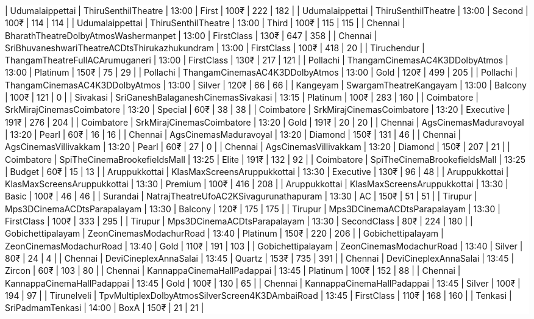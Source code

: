 | Udumalaippettai   | ThiruSenthilTheatre                                  | 13:00 | First               |  100₹ |      222 |    182 |
| Udumalaippettai   | ThiruSenthilTheatre                                  | 13:00 | Second              |  100₹ |      114 |    114 |
| Udumalaippettai   | ThiruSenthilTheatre                                  | 13:00 | Third               |  100₹ |      115 |    115 |
| Chennai           | BharathTheatreDolbyAtmosWashermanpet                 | 13:00 | FirstClass          |  130₹ |      647 |    358 |
| Chennai           | SriBhuvaneshwariTheatreACDtsThirukazhukundram        | 13:00 | FirstClass          |  100₹ |      418 |     20 |
| Tiruchendur       | ThangamTheatreFullACArumuganeri                      | 13:00 | FirstClass          |  130₹ |      217 |    121 |
| Pollachi          | ThangamCinemasAC4K3DDolbyAtmos                       | 13:00 | Platinum            |  150₹ |       75 |     29 |
| Pollachi          | ThangamCinemasAC4K3DDolbyAtmos                       | 13:00 | Gold                |  120₹ |      499 |    205 |
| Pollachi          | ThangamCinemasAC4K3DDolbyAtmos                       | 13:00 | Silver              |  120₹ |       66 |     66 |
| Kangeyam          | SwargamTheatreKangayam                               | 13:00 | Balcony             |  100₹ |      121 |      0 |
| Sivakasi          | SriGaneshBalaganeshCinemasSivakasi                   | 13:15 | Platinum            |  100₹ |      283 |    160 |
| Coimbatore        | SrkMirajCinemasCoimbatore                            | 13:20 | Special             |   60₹ |       38 |     38 |
| Coimbatore        | SrkMirajCinemasCoimbatore                            | 13:20 | Executive           |  191₹ |      276 |    204 |
| Coimbatore        | SrkMirajCinemasCoimbatore                            | 13:20 | Gold                |  191₹ |       20 |     20 |
| Chennai           | AgsCinemasMaduravoyal                                | 13:20 | Pearl               |   60₹ |       16 |     16 |
| Chennai           | AgsCinemasMaduravoyal                                | 13:20 | Diamond             |  150₹ |      131 |     46 |
| Chennai           | AgsCinemasVillivakkam                                | 13:20 | Pearl               |   60₹ |       27 |      0 |
| Chennai           | AgsCinemasVillivakkam                                | 13:20 | Diamond             |  150₹ |      207 |     21 |
| Coimbatore        | SpiTheCinemaBrookefieldsMall                         | 13:25 | Elite               |  191₹ |      132 |     92 |
| Coimbatore        | SpiTheCinemaBrookefieldsMall                         | 13:25 | Budget              |   60₹ |       15 |     13 |
| Aruppukkottai     | KlasMaxScreensAruppukkottai                          | 13:30 | Executive           |  130₹ |       96 |     48 |
| Aruppukkottai     | KlasMaxScreensAruppukkottai                          | 13:30 | Premium             |  100₹ |      416 |    208 |
| Aruppukkottai     | KlasMaxScreensAruppukkottai                          | 13:30 | Basic               |  100₹ |       46 |     46 |
| Surandai          | NatrajTheatreUfoAC2KSivagurunathapuram               | 13:30 | AC                  |  150₹ |       51 |     51 |
| Tirupur           | Mps3DCinemaACDtsParapalayam                          | 13:30 | Balcony             |  120₹ |      175 |    175 |
| Tirupur           | Mps3DCinemaACDtsParapalayam                          | 13:30 | FirstClass          |  100₹ |      333 |    295 |
| Tirupur           | Mps3DCinemaACDtsParapalayam                          | 13:30 | SecondClass         |   80₹ |      224 |    180 |
| Gobichettipalayam | ZeonCinemasModachurRoad                              | 13:40 | Platinum            |  150₹ |      220 |    206 |
| Gobichettipalayam | ZeonCinemasModachurRoad                              | 13:40 | Gold                |  110₹ |      191 |    103 |
| Gobichettipalayam | ZeonCinemasModachurRoad                              | 13:40 | Silver              |   80₹ |       24 |      4 |
| Chennai           | DeviCineplexAnnaSalai                                | 13:45 | Quartz              |  153₹ |      735 |    391 |
| Chennai           | DeviCineplexAnnaSalai                                | 13:45 | Zircon              |   60₹ |      103 |     80 |
| Chennai           | KannappaCinemaHallPadappai                           | 13:45 | Platinum            |  100₹ |      152 |     88 |
| Chennai           | KannappaCinemaHallPadappai                           | 13:45 | Gold                |  100₹ |      130 |     65 |
| Chennai           | KannappaCinemaHallPadappai                           | 13:45 | Silver              |  100₹ |      194 |     97 |
| Tirunelveli       | TpvMultiplexDolbyAtmosSilverScreen4K3DAmbaiRoad      | 13:45 | FirstClass          |  110₹ |      168 |    160 |
| Tenkasi           | SriPadmamTenkasi                                     | 14:00 | BoxA                |  150₹ |       21 |     21 |